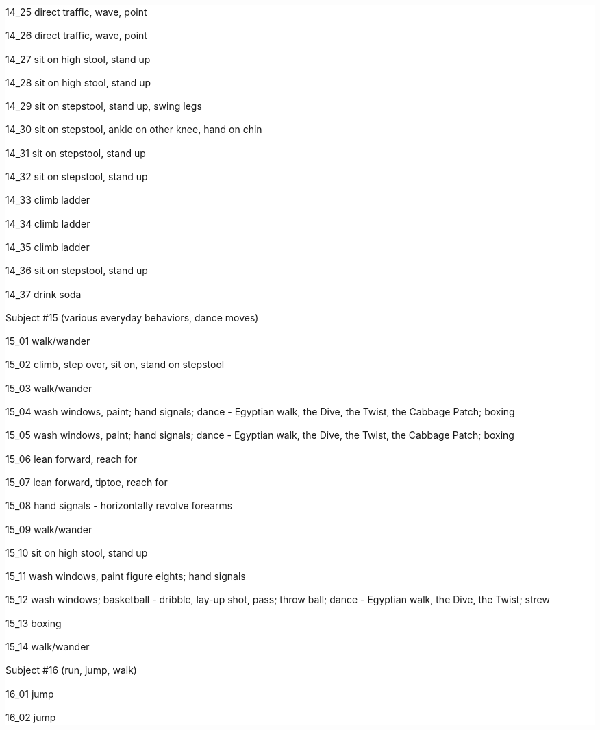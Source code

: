 14_25  direct traffic, wave, point

14_26  direct traffic, wave, point

14_27  sit on high stool, stand up

14_28  sit on high stool, stand up

14_29  sit on stepstool, stand up, swing legs

14_30  sit on stepstool, ankle on other knee, hand on chin

14_31  sit on stepstool, stand up

14_32  sit on stepstool, stand up

14_33  climb ladder

14_34  climb ladder

14_35  climb ladder

14_36  sit on stepstool, stand up

14_37  drink soda

Subject #15 (various everyday behaviors, dance moves)

15_01  walk/wander

15_02  climb, step over, sit on, stand on stepstool

15_03  walk/wander

15_04  wash windows, paint; hand signals; dance - Egyptian walk, the Dive, the Twist, the Cabbage Patch; boxing

15_05  wash windows, paint; hand signals; dance - Egyptian walk, the Dive, the Twist, the Cabbage Patch; boxing

15_06  lean forward, reach for

15_07  lean forward, tiptoe, reach for

15_08  hand signals - horizontally revolve forearms

15_09  walk/wander

15_10  sit on high stool, stand up

15_11  wash windows, paint figure eights; hand signals

15_12  wash windows; basketball - dribble, lay-up shot, pass; throw ball; dance - Egyptian walk, the Dive, the Twist; strew

15_13  boxing

15_14  walk/wander

Subject #16 (run, jump, walk)

16_01  jump

16_02  jump
